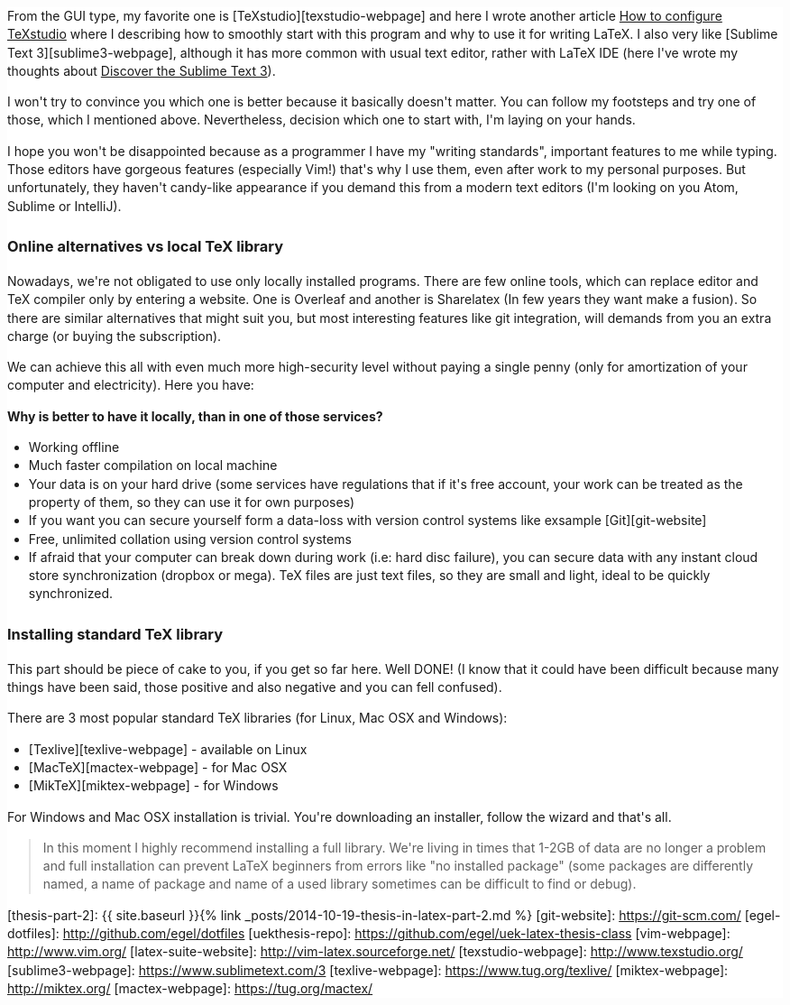 From the GUI type, my favorite one is [TeXstudio][texstudio-webpage] and here I wrote another article [How to configure TeXstudio]({filename}configure_texstudio.md) where I describing how to smoothly start with this program and why to use it for writing LaTeX. I also very like [Sublime Text 3][sublime3-webpage], although it has more common with usual text editor, rather with LaTeX IDE (here I've wrote my thoughts about [Discover the Sublime Text 3](2014-08-16-discover-the-sublime-text-3.md)).

I won't try to convince you which one is better because it basically doesn't matter. You can follow my footsteps and try one of those, which I mentioned above. Nevertheless, decision which one to start with, I'm laying on your hands.

I hope you won't be disappointed because as a programmer I have my "writing standards", important features to me while typing. Those editors have gorgeous features (especially Vim!) that's why I use them, even after work to my personal purposes. But unfortunately, they haven't candy-like appearance if you demand this from a modern text editors (I'm looking on you Atom, Sublime or IntelliJ).

### Online alternatives vs local TeX library

Nowadays, we're not obligated to use only locally installed programs. There are few online tools, which can replace editor and TeX compiler only by entering a website. One is Overleaf and another is Sharelatex (In few years they want make a fusion). So there are similar alternatives that might suit you, but most interesting features like git integration, will demands from you an extra charge (or buying the subscription).

We can achieve this all with even much more high-security level without paying a single penny (only for amortization of your computer and electricity). Here you have:

**Why is better to have it locally, than in one of those services?**

*   Working offline
*   Much faster compilation on local machine
*   Your data is on your hard drive (some services have regulations that if it's free account, your work can be treated as the property of them, so they can use it for own purposes)
*   If you want you can secure yourself form a data-loss with version control systems like exsample [Git][git-website]
*   Free, unlimited collation using version control systems
*   If afraid that your computer can break down during work (i.e: hard disc failure), you can secure data with any instant cloud store synchronization (dropbox or mega). TeX files are just text files, so they are small and light, ideal to be quickly synchronized.

### Installing standard TeX library

This part should be piece of cake to you, if you get so far here. Well DONE! (I know that it could have been difficult because many things have been said, those positive and also negative and you can fell confused).

There are 3 most popular standard TeX libraries (for Linux, Mac OSX and Windows):

*   [Texlive][texlive-webpage] - available on Linux
*   [MacTeX][mactex-webpage] - for Mac OSX
*   [MikTeX][miktex-webpage]  - for Windows

For Windows and Mac OSX installation is trivial. You're downloading an installer, follow the wizard and that's all.

> In this moment I highly recommend installing a full library. We're living in times that 1-2GB of data are no longer a problem and full installation can prevent LaTeX beginners from errors like "no installed package" (some packages are differently named, a name of package and name of a used library sometimes can be difficult to find or debug).


[1]: http://technology.blurtit.com/114838/what-is-a-basic-difference-between-a-notepad-and-microsoft-word
[thesis-part-2]: {{ site.baseurl }}{% link _posts/2014-10-19-thesis-in-latex-part-2.md %}
[git-website]: https://git-scm.com/
[egel-dotfiles]: http://github.com/egel/dotfiles
[uekthesis-repo]: https://github.com/egel/uek-latex-thesis-class
[vim-webpage]: http://www.vim.org/
[latex-suite-website]: http://vim-latex.sourceforge.net/
[texstudio-webpage]: http://www.texstudio.org/
[sublime3-webpage]: https://www.sublimetext.com/3
[texlive-webpage]: https://www.tug.org/texlive/
[miktex-webpage]: http://miktex.org/
[mactex-webpage]: https://tug.org/mactex/